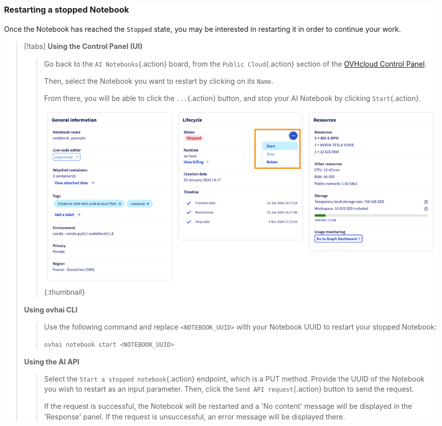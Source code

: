 ### Restarting a stopped Notebook

Once the Notebook has reached the `Stopped` state, you may be interested in restarting it in order to continue your work.

> [!tabs]
> **Using the Control Panel (UI)**
>>
>> Go back to the `AI Notebooks`{.action} board, from the `Public Cloud`{.action} section of the [OVHcloud Control Panel](/links/manager).
>>
>> Then, select the Notebook you want to restart by clicking on its `Name`. 
>> 
>> From there, you will be able to click the `...`{.action} button, and stop your AI Notebook by clicking `Start`{.action}.
>>
>> ![Restart a Notebook Control Panel manager](images/restarting-a-notebook-using-UI.png){.thumbnail}
>>
> **Using ovhai CLI**
>>
>> Use the following command and replace `<NOTEBOOK_UUID>` with your Notebook UUID to restart your stopped Notebook:
>>
>> ```bash
>> ovhai notebook start <NOTEBOOK_UUID>
>> ```
>>
> **Using the AI API**
>>
>> Select the `Start a stopped notebook`{.action} endpoint, which is a PUT method. Provide the UUID of the Notebook you wish to restart as an input parameter. Then, click the `Send API request`{.action} button to send the request.
>>
>>If the request is successful, the Notebook will be restarted and a 'No content' message will be displayed in the 'Response' panel. If the request is unsuccessful, an error message will be displayed there.
>>